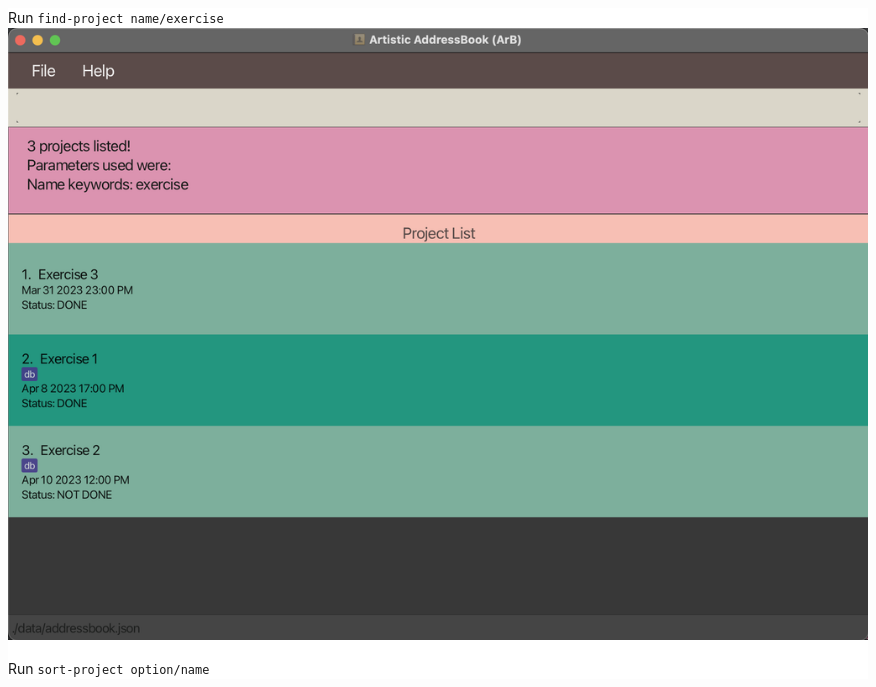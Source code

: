 Run `find-project name/exercise`
![Filtered List](images/SortProject2.png)

Run `sort-project option/name`